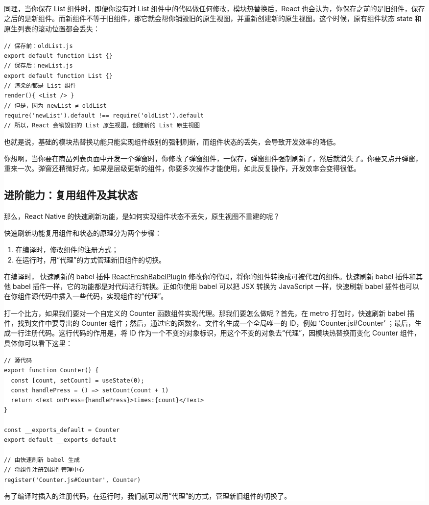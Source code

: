 同理，当你保存 List 组件时，即便你没有对 List 组件中的代码做任何修改，模块热替换后，React 也会认为，你保存之前的是旧组件，保存之后的是新组件。而新组件不等于旧组件，那它就会帮你销毁旧的原生视图，并重新创建新的原生视图。这个时候，原有组件状态 state 和原生列表的滚动位置都会丢失：

```plain
// 保存前：oldList.js
export default function List {}
// 保存后：newList.js
export default function List {}
// 渲染的都是 List 组件
render(){ <List /> }
// 但是，因为 newList ≠ oldList
require('newList').default !== require('oldList').default
// 所以，React 会销毁旧的 List 原生视图，创建新的 List 原生视图

```

也就是说，基础的模块热替换功能只能实现组件级别的强制刷新，而组件状态的丢失，会导致开发效率的降低。

你想啊，当你要在商品列表页面中开发一个弹窗时，你修改了弹窗组件，一保存，弹窗组件强制刷新了，然后就消失了。你要又点开弹窗，重来一次。弹窗还稍微好点，如果是层级更新的组件，你要多次操作才能使用，如此反复操作，开发效率会变得很低。

## 进阶能力：复用组件及其状态

那么，React Native 的快速刷新功能，是如何实现组件状态不丢失，原生视图不重建的呢？

快速刷新功能复用组件和状态的原理分为两个步骤：

1. 在编译时，修改组件的注册方式；
2. 在运行时，用“代理”的方式管理新旧组件的切换。

在编译时， 快速刷新的 babel 插件 [ReactFreshBabelPlugin](https://github.com/facebook/react/blob/v17.0.2/packages/react-refresh/src/ReactFreshBabelPlugin.js) 修改你的代码，将你的组件转换成可被代理的组件。快速刷新 babel 插件和其他 babel 插件一样，它的功能都是对代码进行转换。正如你使用 babel 可以把 JSX 转换为 JavaScript 一样，快速刷新 babel 插件也可以在你组件源代码中插入一些代码，实现组件的“代理”。

打一个比方，如果我们要对一个自定义的 Counter 函数组件实现代理。那我们要怎么做呢？首先，在 metro 打包时，快速刷新 babel 插件，找到文件中要导出的 Counter 组件；然后，通过它的函数名、文件名生成一个全局唯一的 ID，例如 ‘Counter.js#Counter’ ；最后，生成一行注册代码。这行代码的作用是，将 ID 作为一个不变的对象标识，用这个不变的对象去“代理”，因模块热替换而变化 Counter 组件，具体你可以看下这里：

```plain
// 源代码
export function Counter() {
  const [count, setCount] = useState(0);
  const handlePress = () => setCount(count + 1)
  return <Text onPress={handlePress}>times:{count}</Text>
}

const __exports_default = Counter
export default __exports_default

// 由快速刷新 babel 生成
// 将组件注册到组件管理中心
register('Counter.js#Counter', Counter)

```

有了编译时插入的注册代码，在运行时，我们就可以用“代理”的方式，管理新旧组件的切换了。
